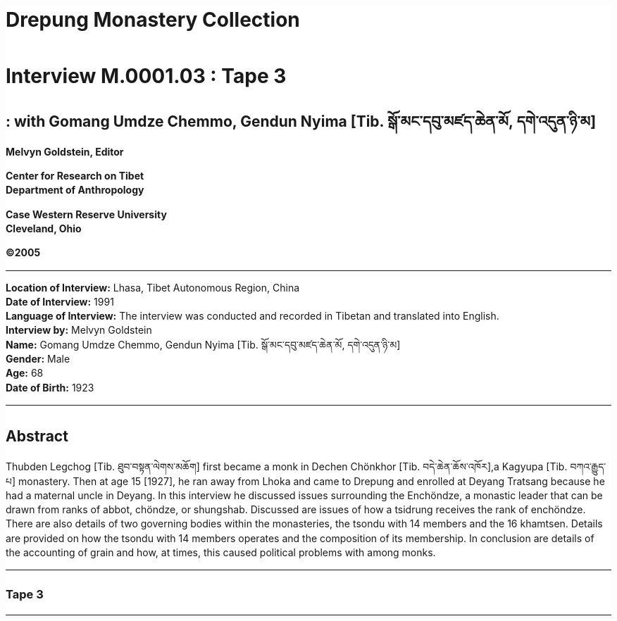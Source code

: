 # Drepung Monastery Collection  
# Interview M.0001.03 : Tape 3  
##  : with Gomang Umdze Chemmo, Gendun Nyima [Tib. སྒོ་མང་དབུ་མཛད་ཆེན་མོ, དགེ་འདུན་ཉི་མ]  
  
**Melvyn Goldstein, Editor**  

**Center for Research on Tibet**  
**Department of Anthropology**  

**Case Western Reserve University**  
**Cleveland, Ohio**  

**©2005**  

---  
**Location of Interview:** Lhasa, Tibet Autonomous Region, China  
**Date of Interview:** 1991  
**Language of Interview:** The interview was conducted and recorded in Tibetan and translated into English.  
**Interview by:** Melvyn Goldstein  
**Name:** Gomang Umdze Chemmo, Gendun Nyima [Tib. སྒོ་མང་དབུ་མཛད་ཆེན་མོ, དགེ་འདུན་ཉི་མ]  
**Gender:** Male  
**Age:** 68  
**Date of Birth:** 1923  
  
---  
## Abstract  

 Thubden Legchog [Tib. ཐུབ་བསྟན་ལེགས་མཆོག] first became a monk in Dechen Chönkhor [Tib. བདེ་ཆེན་ཆོས་འཁོར],a Kagyupa [Tib. བཀའ་རྒྱུད་པ] monastery. Then at age 15 [1927], he ran away from Lhoka and came to Drepung and enrolled at Deyang Tratsang because he had a maternal uncle in Deyang. In this interview he discussed issues surrounding the Enchöndze, a monastic leader that can be drawn from ranks of abbot, chöndze, or shungshab. Discussed are issues of how a tsidrung receives the rank of enchöndze. There are also details of two governing bodies within the monasteries, the tsondu with 14 members and the 16 khamtsen. Details are provided on how the tsondu with 14 members operates and the composition of its membership. In conclusion are details of the accounting of grain and how, at times, this caused political problems with among monks.   

---  
### Tape 3  

<audio controls>
<source src="https://tile.loc.gov/storage-services/service/asian/asiantoha/M_0001_03/M_0001_03.mp3" type="audio/mp3">
Your browser does not support the audio element.
</audio>  

---
